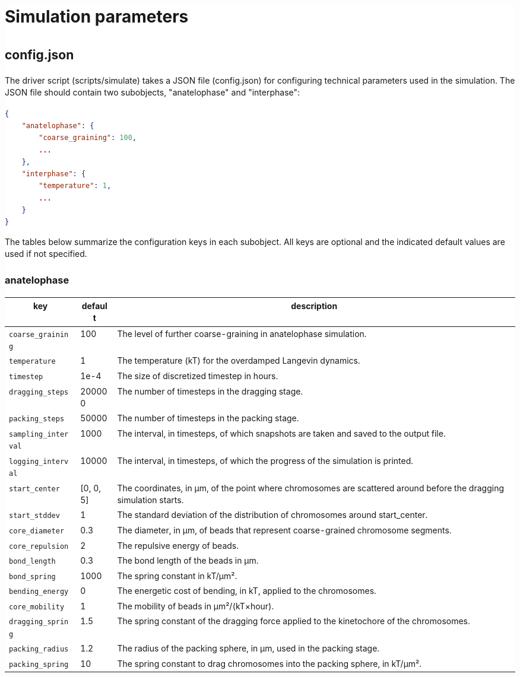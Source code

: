 # Simulation parameters


## config.json

The driver script (scripts/simulate) takes a JSON file (config.json) for
configuring technical parameters used in the simulation. The JSON file
should contain two subobjects, "anatelophase" and "interphase":

```json
{
    "anatelophase": {
        "coarse_graining": 100,
        ...
    },
    "interphase": {
        "temperature": 1,
        ...
    }
}
```

The tables below summarize the configuration keys in each subobject. All keys
are optional and the indicated default values are used if not specified.


### anatelophase

| key                 | default   | description |
|---------------------|-----------|-------------|
| `coarse_graining`   | 100       | The level of further coarse-graining in anatelophase simulation. |
| `temperature`       | 1         | The temperature (kT) for the overdamped Langevin dynamics. |
| `timestep`          | 1e-4      | The size of discretized timestep in hours. |
| `dragging_steps`    | 200000    | The number of timesteps in the dragging stage. |
| `packing_steps`     | 50000     | The number of timesteps in the packing stage. |
| `sampling_interval` | 1000      | The interval, in timesteps, of which snapshots are taken and saved to the output file. |
| `logging_interval`  | 10000     | The interval, in timesteps, of which the progress of the simulation is printed. |
| `start_center`      | [0, 0, 5] | The coordinates, in μm, of the point where chromosomes are scattered around before the dragging simulation starts. |
| `start_stddev`      | 1         | The standard deviation of the distribution of chromosomes around start_center. |
| `core_diameter`     | 0.3       | The diameter, in μm, of beads that represent coarse-grained chromosome segments. |
| `core_repulsion`    | 2         | The repulsive energy of beads. |
| `bond_length`       | 0.3       | The bond length of the beads in μm. |
| `bond_spring`       | 1000      | The spring constant in kT/μm². |
| `bending_energy`    | 0         | The energetic cost of bending, in kT, applied to the chromosomes. |
| `core_mobility`     | 1         | The mobility of beads in μm²/(kT×hour). |
| `dragging_spring`   | 1.5       | The spring constant of the dragging force applied to the kinetochore of the chromosomes. |
| `packing_radius`    | 1.2       | The radius of the packing sphere, in μm, used in the packing stage. |
| `packing_spring`    | 10        | The spring constant to drag chromosomes into the packing sphere, in kT/μm². |
